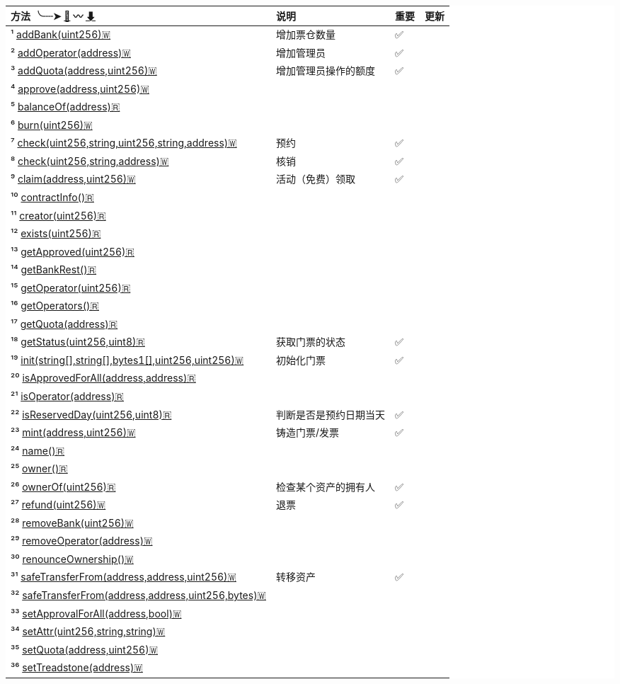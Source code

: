 | <b id="home">方法</b>   ╰┈➤    [🌰](#sample)  〰   [⬇](#end) | 说明  | 重要  | 更新    |
|:-------|:-------|:-------|:-------|
| ¹ [addBank(uint256)🇼](#addBank(uint256)🇼)| 增加票仓数量 | ✅ |  |
| ² [addOperator(address)🇼](#addOperator(address)🇼)| 增加管理员 | ✅ |  |
| ³ [addQuota(address,uint256)🇼](#addQuota(address,uint256)🇼)| 增加管理员操作的额度 | ✅ |  |
| ⁴ [approve(address,uint256)🇼](#approve(address,uint256)🇼)|  |  |  |
| ⁵ [balanceOf(address)🇷](#balanceOf(address)🇷)|  |  |  |
| ⁶ [burn(uint256)🇼](#burn(uint256)🇼)|  |  |  |
| ⁷ [check(uint256,string,uint256,string,address)🇼](#check(uint256,string,uint256,string,address)🇼)| 预约 | ✅ |  |
| ⁸ [check(uint256,string,address)🇼](#check(uint256,string,address)🇼)| 核销 | ✅ |  |
| ⁹ [claim(address,uint256)🇼](#claim(address,uint256)🇼)| 活动（免费）领取 | ✅ |  |
| ¹⁰ [contractInfo()🇷](#contractInfo()🇷)|  |  |  |
| ¹¹ [creator(uint256)🇷](#creator(uint256)🇷)|  |  |  |
| ¹² [exists(uint256)🇷](#exists(uint256)🇷)|  |  |  |
| ¹³ [getApproved(uint256)🇷](#getApproved(uint256)🇷)|  |  |  |
| ¹⁴ [getBankRest()🇷](#getBankRest()🇷)|  |  |  |
| ¹⁵ [getOperator(uint256)🇷](#getOperator(uint256)🇷)|  |  |  |
| ¹⁶ [getOperators()🇷](#getOperators()🇷)|  |  |  |
| ¹⁷ [getQuota(address)🇷](#getQuota(address)🇷)|  |  |  |
| ¹⁸ [getStatus(uint256,uint8)🇷](#getStatus(uint256,uint8)🇷)| 获取门票的状态 | ✅ |  |
| ¹⁹ [init(string[],string[],bytes1[],uint256,uint256)🇼](#init(string[],string[],bytes1[],uint256,uint256)🇼)| 初始化门票 | ✅ |  |
| ²⁰ [isApprovedForAll(address,address)🇷](#isApprovedForAll(address,address)🇷)|  |  |  |
| ²¹ [isOperator(address)🇷](#isOperator(address)🇷)|  |  |  |
| ²² [isReservedDay(uint256,uint8)🇷](#isReservedDay(uint256,uint8)🇷)| 判断是否是预约日期当天 | ✅ |  |
| ²³ [mint(address,uint256)🇼](#mint(address,uint256)🇼)| 铸造门票/发票 | ✅ |  |
| ²⁴ [name()🇷](#name()🇷)|  |  |  |
| ²⁵ [owner()🇷](#owner()🇷)|  |  |  |
| ²⁶ [ownerOf(uint256)🇷](#ownerOf(uint256)🇷)| 检查某个资产的拥有人 | ✅ |  |
| ²⁷ [refund(uint256)🇼](#refund(uint256)🇼)| 退票 | ✅ |  |
| ²⁸ [removeBank(uint256)🇼](#removeBank(uint256)🇼)|  |  |  |
| ²⁹ [removeOperator(address)🇼](#removeOperator(address)🇼)|  |  |  |
| ³⁰ [renounceOwnership()🇼](#renounceOwnership()🇼)|  |  |  |
| ³¹ [safeTransferFrom(address,address,uint256)🇼](#safeTransferFrom(address,address,uint256)🇼)| 转移资产 | ✅ |  |
| ³² [safeTransferFrom(address,address,uint256,bytes)🇼](#safeTransferFrom(address,address,uint256,bytes)🇼)|  |  |  |
| ³³ [setApprovalForAll(address,bool)🇼](#setApprovalForAll(address,bool)🇼)|  |  |  |
| ³⁴ [setAttr(uint256,string,string)🇼](#setAttr(uint256,string,string)🇼)|  |  |  |
| ³⁵ [setQuota(address,uint256)🇼](#setQuota(address,uint256)🇼)|  |  |  |
| ³⁶ [setTreadstone(address)🇼](#setTreadstone(address)🇼)|  |  |  |

[^1]: 🇷读方法是同步操作，可以直接得到返回值，不消耗GAS费用。
[^2]: 🇼写方法是异步操作，需要消耗GAS费用，一般没有返回值，需要通过交易hash查询链上是否成功。